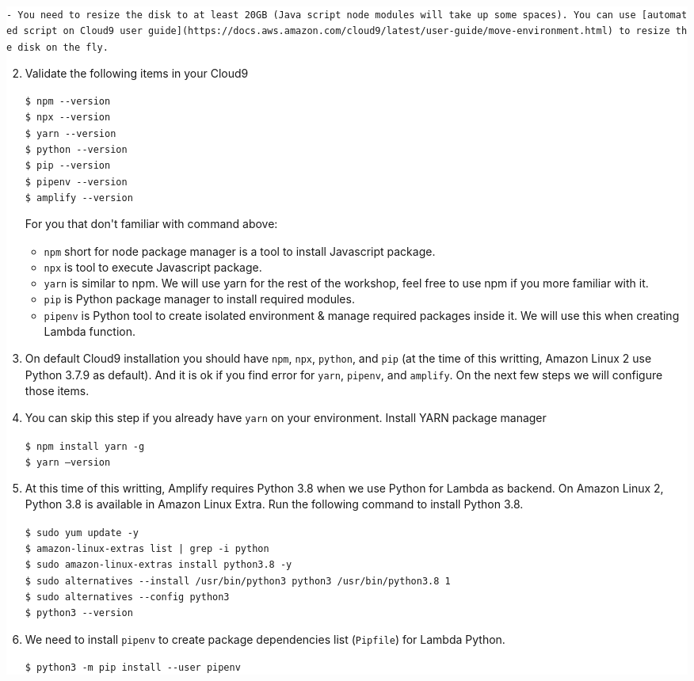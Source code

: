     - You need to resize the disk to at least 20GB (Java script node modules will take up some spaces). You can use [automated script on Cloud9 user guide](https://docs.aws.amazon.com/cloud9/latest/user-guide/move-environment.html) to resize the disk on the fly.

2. Validate the following items in your Cloud9
    
    ```
    $ npm --version 
    $ npx --version
    $ yarn --version
    $ python --version
    $ pip --version
    $ pipenv --version
    $ amplify --version
    ```

    For you that don't familiar with command above: 

    - `npm` short for node package manager is a tool to install Javascript package.
    - `npx` is tool to execute Javascript package.
    - `yarn` is similar to npm. We will use yarn for the rest of the workshop, feel free to use npm if you more familiar with it.
    - `pip` is Python package manager to install required modules. 
    - `pipenv` is Python tool to create isolated environment & manage required packages inside it. We will use this when creating Lambda function.

3. On default Cloud9 installation you should have `npm`, `npx`, `python`, and `pip` (at the time of this writting, Amazon Linux 2 use Python 3.7.9 as default). And it is ok if you find error for `yarn`, `pipenv`, and `amplify`. On the next few steps we will configure those items.

4. You can skip this step if you already have `yarn` on your environment. Install YARN package manager

    ```
    $ npm install yarn -g
    $ yarn —version
    ```

5. At this time of this writting, Amplify requires Python 3.8 when we use Python for Lambda as backend. On Amazon Linux 2, Python 3.8 is available in Amazon Linux Extra. Run the following command to install Python 3.8.

    ```
    $ sudo yum update -y
    $ amazon-linux-extras list | grep -i python
    $ sudo amazon-linux-extras install python3.8 -y
    $ sudo alternatives --install /usr/bin/python3 python3 /usr/bin/python3.8 1
    $ sudo alternatives --config python3
    $ python3 --version
    ```

6. We need to install `pipenv` to create package dependencies list (`Pipfile`) for Lambda Python.

    ```
    $ python3 -m pip install --user pipenv
    ```
